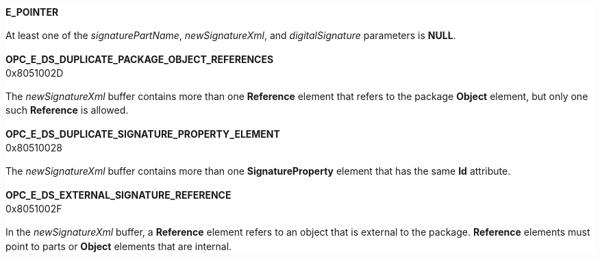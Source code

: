 </td>
</tr>
<tr>
<td width="40%">
<dl>
<dt><b>E_POINTER</b></dt>
</dl>
</td>
<td width="60%">
At least one of the <i>signaturePartName</i>, <i>newSignatureXml</i>, and <i>digitalSignature</i> parameters is <b>NULL</b>.
              

</td>
</tr>
<tr>
<td width="40%">
<dl>
<dt><b>OPC_E_DS_DUPLICATE_PACKAGE_OBJECT_REFERENCES</b></dt>
<dt>0x8051002D</dt>
</dl>
</td>
<td width="60%">
The <i>newSignatureXml</i> buffer contains more than one <b>Reference</b> element that refers to the package <b>Object</b> element, but only one such <b>Reference</b> is allowed.

</td>
</tr>
<tr>
<td width="40%">
<dl>
<dt><b>OPC_E_DS_DUPLICATE_SIGNATURE_PROPERTY_ELEMENT</b></dt>
<dt>0x80510028</dt>
</dl>
</td>
<td width="60%">
The <i>newSignatureXml</i> buffer contains more than one <b>SignatureProperty</b> element that has the same <b>Id</b> attribute.

</td>
</tr>
<tr>
<td width="40%">
<dl>
<dt><b>OPC_E_DS_EXTERNAL_SIGNATURE_REFERENCE</b></dt>
<dt>0x8051002F</dt>
</dl>
</td>
<td width="60%">
In the <i>newSignatureXml</i> buffer, a <b>Reference</b> element refers to an object that is external to the package. <b>Reference</b> elements must point to parts or <b>Object</b> elements that are internal.
